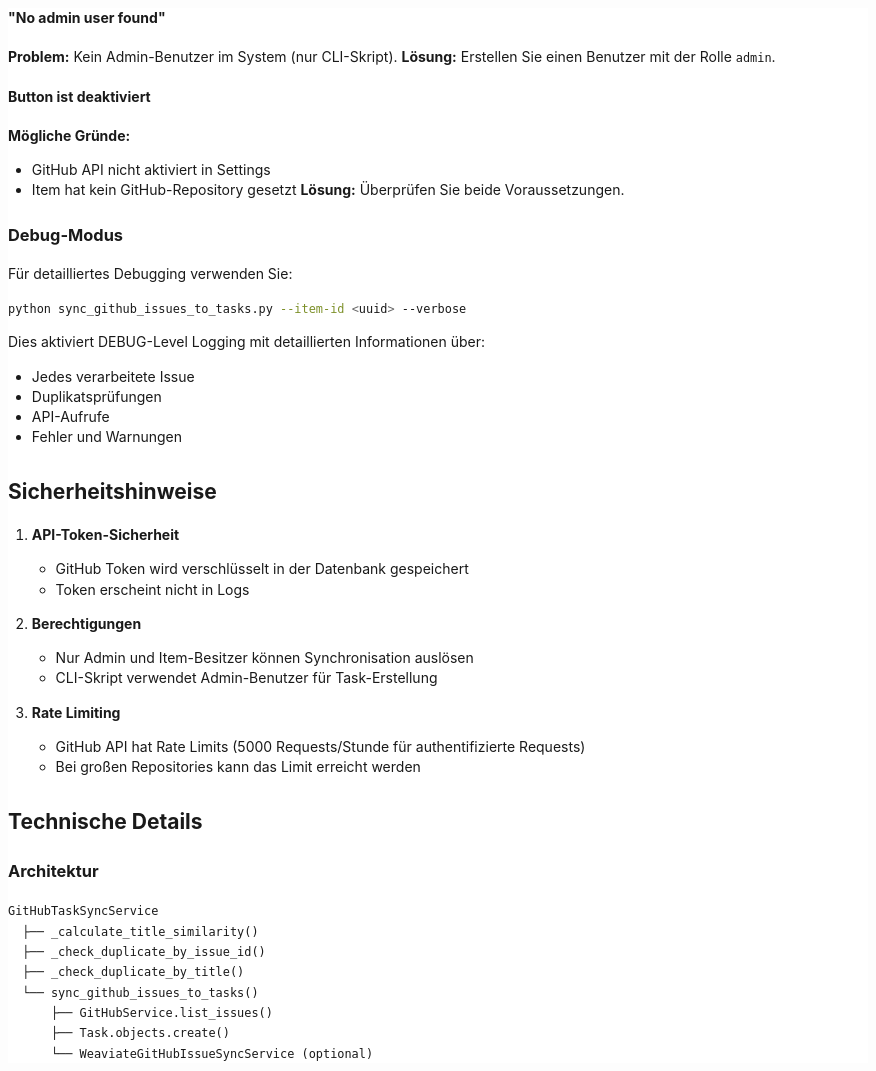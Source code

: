 #### "No admin user found"
**Problem:** Kein Admin-Benutzer im System (nur CLI-Skript).
**Lösung:** Erstellen Sie einen Benutzer mit der Rolle `admin`.

#### Button ist deaktiviert
**Mögliche Gründe:**
- GitHub API nicht aktiviert in Settings
- Item hat kein GitHub-Repository gesetzt
**Lösung:** Überprüfen Sie beide Voraussetzungen.

### Debug-Modus

Für detailliertes Debugging verwenden Sie:

```bash
python sync_github_issues_to_tasks.py --item-id <uuid> --verbose
```

Dies aktiviert DEBUG-Level Logging mit detaillierten Informationen über:
- Jedes verarbeitete Issue
- Duplikatsprüfungen
- API-Aufrufe
- Fehler und Warnungen

## Sicherheitshinweise

1. **API-Token-Sicherheit**
   - GitHub Token wird verschlüsselt in der Datenbank gespeichert
   - Token erscheint nicht in Logs

2. **Berechtigungen**
   - Nur Admin und Item-Besitzer können Synchronisation auslösen
   - CLI-Skript verwendet Admin-Benutzer für Task-Erstellung

3. **Rate Limiting**
   - GitHub API hat Rate Limits (5000 Requests/Stunde für authentifizierte Requests)
   - Bei großen Repositories kann das Limit erreicht werden

## Technische Details

### Architektur

```
GitHubTaskSyncService
  ├── _calculate_title_similarity()
  ├── _check_duplicate_by_issue_id()
  ├── _check_duplicate_by_title()
  └── sync_github_issues_to_tasks()
      ├── GitHubService.list_issues()
      ├── Task.objects.create()
      └── WeaviateGitHubIssueSyncService (optional)
```

